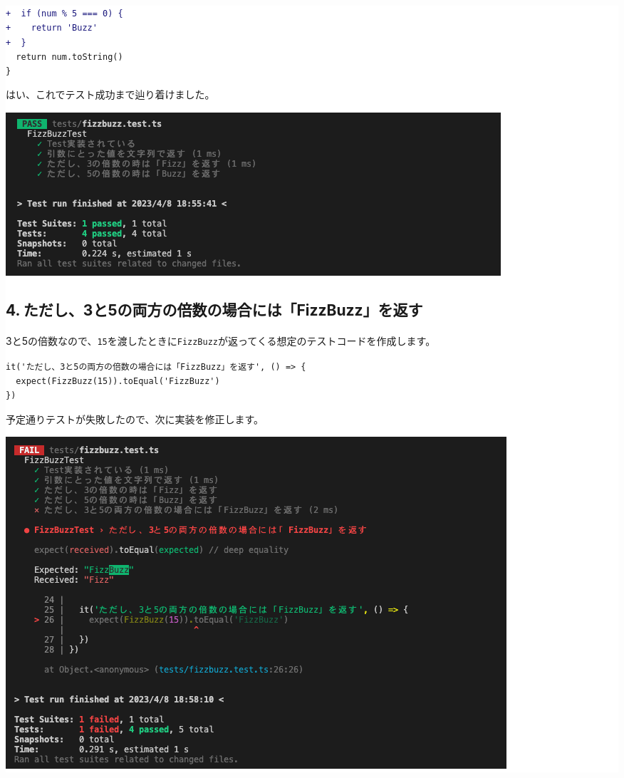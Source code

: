 ```diff ts
+  if (num % 5 === 0) {
+    return 'Buzz'
+  }
  return num.toString()
}
```

はい、これでテスト成功まで辿り着けました。

![](/images/tdd-study-handson/2023-04-08-18-57-10.png)


## 4. ただし、3と5の両方の倍数の場合には「FizzBuzz」を返す

3と5の倍数なので、`15`を渡したときに`FizzBuzz`が返ってくる想定のテストコードを作成します。

```
it('ただし、3と5の両方の倍数の場合には「FizzBuzz」を返す', () => {
  expect(FizzBuzz(15)).toEqual('FizzBuzz')
})
```

予定通りテストが失敗したので、次に実装を修正します。

![](/images/tdd-study-handson/2023-04-08-19-12-15.png)
